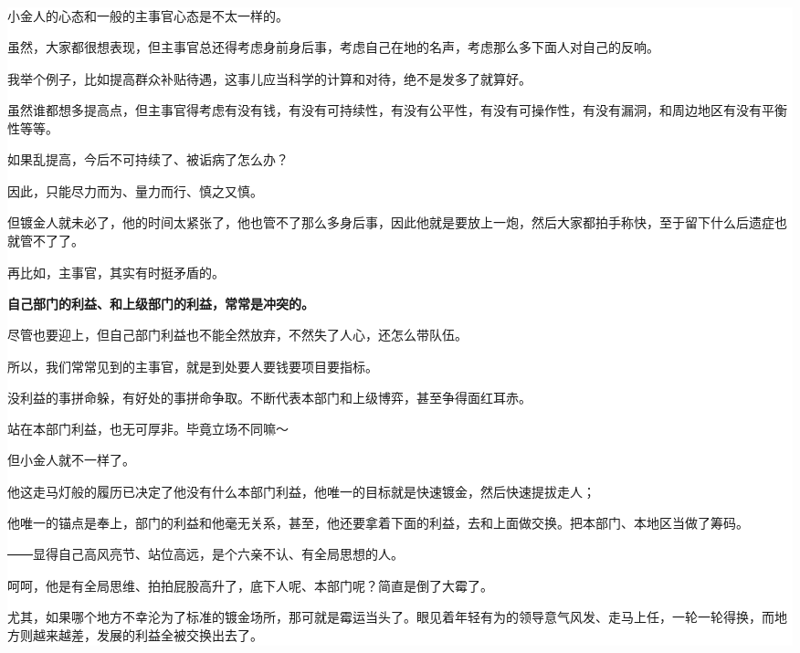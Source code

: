 
小金人的心态和一般的主事官心态是不太一样的。

  

虽然，大家都很想表现，但主事官总还得考虑身前身后事，考虑自己在地的名声，考虑那么多下面人对自己的反响。

  

我举个例子，比如提高群众补贴待遇，这事儿应当科学的计算和对待，绝不是发多了就算好。

  

虽然谁都想多提高点，但主事官得考虑有没有钱，有没有可持续性，有没有公平性，有没有可操作性，有没有漏洞，和周边地区有没有平衡性等等。

  

如果乱提高，今后不可持续了、被诟病了怎么办？

  

因此，只能尽力而为、量力而行、慎之又慎。

  

但镀金人就未必了，他的时间太紧张了，他也管不了那么多身后事，因此他就是要放上一炮，然后大家都拍手称快，至于留下什么后遗症也就管不了了。

  

再比如，主事官，其实有时挺矛盾的。

  

**自己部门的利益、和上级部门的利益，常常是冲突的。**

  

尽管也要迎上，但自己部门利益也不能全然放弃，不然失了人心，还怎么带队伍。

  

所以，我们常常见到的主事官，就是到处要人要钱要项目要指标。

  

没利益的事拼命躲，有好处的事拼命争取。不断代表本部门和上级博弈，甚至争得面红耳赤。

  

站在本部门利益，也无可厚非。毕竟立场不同嘛～

  

但小金人就不一样了。

  

他这走马灯般的履历已决定了他没有什么本部门利益，他唯一的目标就是快速镀金，然后快速提拔走人；

  

他唯一的锚点是奉上，部门的利益和他毫无关系，甚至，他还要拿着下面的利益，去和上面做交换。把本部门、本地区当做了筹码。

  

——显得自己高风亮节、站位高远，是个六亲不认、有全局思想的人。

  

呵呵，他是有全局思维、拍拍屁股高升了，底下人呢、本部门呢？简直是倒了大霉了。

  

尤其，如果哪个地方不幸沦为了标准的镀金场所，那可就是霉运当头了。眼见着年轻有为的领导意气风发、走马上任，一轮一轮得换，而地方则越来越差，发展的利益全被交换出去了。

  
